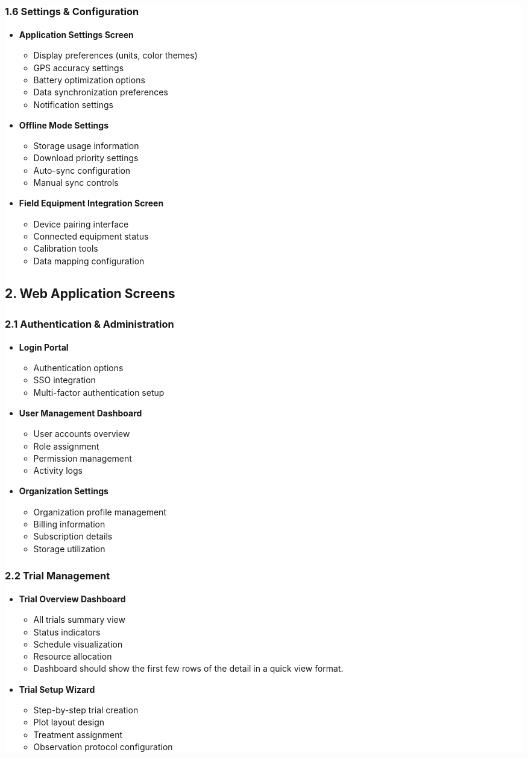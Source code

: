 ### 1.6 Settings & Configuration
- **Application Settings Screen**
  - Display preferences (units, color themes)
  - GPS accuracy settings
  - Battery optimization options
  - Data synchronization preferences
  - Notification settings

- **Offline Mode Settings**
  - Storage usage information
  - Download priority settings
  - Auto-sync configuration
  - Manual sync controls

- **Field Equipment Integration Screen**
  - Device pairing interface
  - Connected equipment status
  - Calibration tools
  - Data mapping configuration

## 2. Web Application Screens

### 2.1 Authentication & Administration
- **Login Portal**
  - Authentication options
  - SSO integration
  - Multi-factor authentication setup

- **User Management Dashboard**
  - User accounts overview
  - Role assignment
  - Permission management
  - Activity logs

- **Organization Settings**
  - Organization profile management
  - Billing information
  - Subscription details
  - Storage utilization

### 2.2 Trial Management
- **Trial Overview Dashboard**
  - All trials summary view
  - Status indicators
  - Schedule visualization
  - Resource allocation
  - Dashboard should show the first few rows of the detail in a quick view format.

- **Trial Setup Wizard**
  - Step-by-step trial creation
  - Plot layout design
  - Treatment assignment
  - Observation protocol configuration
